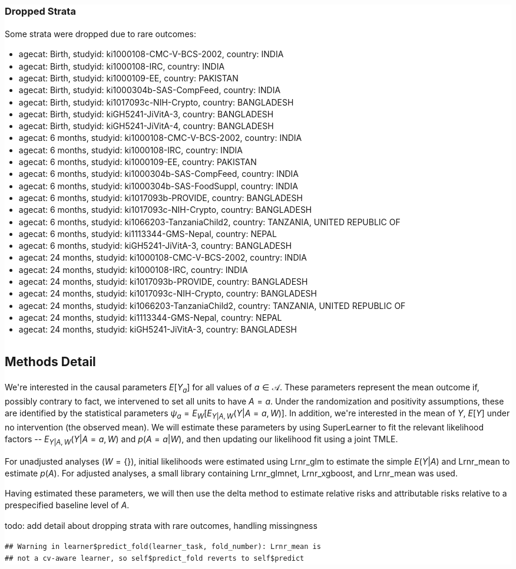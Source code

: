 ### Dropped Strata

Some strata were dropped due to rare outcomes:

* agecat: Birth, studyid: ki1000108-CMC-V-BCS-2002, country: INDIA
* agecat: Birth, studyid: ki1000108-IRC, country: INDIA
* agecat: Birth, studyid: ki1000109-EE, country: PAKISTAN
* agecat: Birth, studyid: ki1000304b-SAS-CompFeed, country: INDIA
* agecat: Birth, studyid: ki1017093c-NIH-Crypto, country: BANGLADESH
* agecat: Birth, studyid: kiGH5241-JiVitA-3, country: BANGLADESH
* agecat: Birth, studyid: kiGH5241-JiVitA-4, country: BANGLADESH
* agecat: 6 months, studyid: ki1000108-CMC-V-BCS-2002, country: INDIA
* agecat: 6 months, studyid: ki1000108-IRC, country: INDIA
* agecat: 6 months, studyid: ki1000109-EE, country: PAKISTAN
* agecat: 6 months, studyid: ki1000304b-SAS-CompFeed, country: INDIA
* agecat: 6 months, studyid: ki1000304b-SAS-FoodSuppl, country: INDIA
* agecat: 6 months, studyid: ki1017093b-PROVIDE, country: BANGLADESH
* agecat: 6 months, studyid: ki1017093c-NIH-Crypto, country: BANGLADESH
* agecat: 6 months, studyid: ki1066203-TanzaniaChild2, country: TANZANIA, UNITED REPUBLIC OF
* agecat: 6 months, studyid: ki1113344-GMS-Nepal, country: NEPAL
* agecat: 6 months, studyid: kiGH5241-JiVitA-3, country: BANGLADESH
* agecat: 24 months, studyid: ki1000108-CMC-V-BCS-2002, country: INDIA
* agecat: 24 months, studyid: ki1000108-IRC, country: INDIA
* agecat: 24 months, studyid: ki1017093b-PROVIDE, country: BANGLADESH
* agecat: 24 months, studyid: ki1017093c-NIH-Crypto, country: BANGLADESH
* agecat: 24 months, studyid: ki1066203-TanzaniaChild2, country: TANZANIA, UNITED REPUBLIC OF
* agecat: 24 months, studyid: ki1113344-GMS-Nepal, country: NEPAL
* agecat: 24 months, studyid: kiGH5241-JiVitA-3, country: BANGLADESH

## Methods Detail

We're interested in the causal parameters $E[Y_a]$ for all values of $a \in \mathcal{A}$. These parameters represent the mean outcome if, possibly contrary to fact, we intervened to set all units to have $A=a$. Under the randomization and positivity assumptions, these are identified by the statistical parameters $\psi_a=E_W[E_{Y|A,W}(Y|A=a,W)]$.  In addition, we're interested in the mean of $Y$, $E[Y]$ under no intervention (the observed mean). We will estimate these parameters by using SuperLearner to fit the relevant likelihood factors -- $E_{Y|A,W}(Y|A=a,W)$ and $p(A=a|W)$, and then updating our likelihood fit using a joint TMLE.

For unadjusted analyses ($W=\{\}$), initial likelihoods were estimated using Lrnr_glm to estimate the simple $E(Y|A)$ and Lrnr_mean to estimate $p(A)$. For adjusted analyses, a small library containing Lrnr_glmnet, Lrnr_xgboost, and Lrnr_mean was used.

Having estimated these parameters, we will then use the delta method to estimate relative risks and attributable risks relative to a prespecified baseline level of $A$.

todo: add detail about dropping strata with rare outcomes, handling missingness



```
## Warning in learner$predict_fold(learner_task, fold_number): Lrnr_mean is
## not a cv-aware learner, so self$predict_fold reverts to self$predict
```
